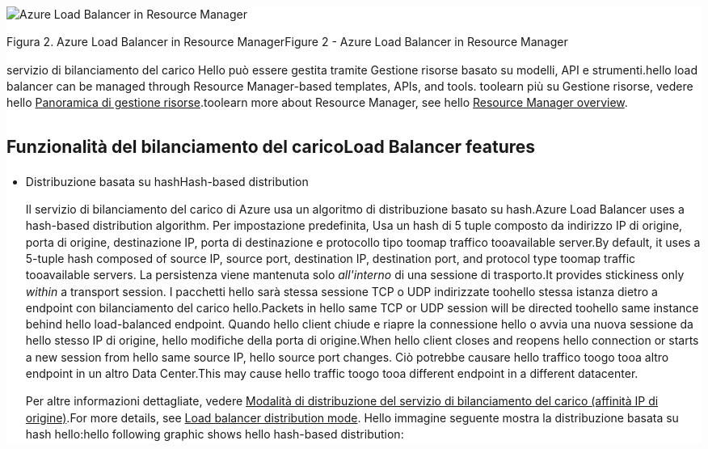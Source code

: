 ![Azure Load Balancer in Resource Manager](./media/load-balancer-overview/arm-lb.png)

<span data-ttu-id="ad8be-140">Figura 2. Azure Load Balancer in Resource Manager</span><span class="sxs-lookup"><span data-stu-id="ad8be-140">Figure 2 - Azure Load Balancer in Resource Manager</span></span>

<span data-ttu-id="ad8be-141">servizio di bilanciamento del carico Hello può essere gestita tramite Gestione risorse basato su modelli, API e strumenti.</span><span class="sxs-lookup"><span data-stu-id="ad8be-141">hello load balancer can be managed through Resource Manager-based templates, APIs, and tools.</span></span> <span data-ttu-id="ad8be-142">toolearn più su Gestione risorse, vedere hello [Panoramica di gestione risorse](../azure-resource-manager/resource-group-overview.md).</span><span class="sxs-lookup"><span data-stu-id="ad8be-142">toolearn more about Resource Manager, see hello [Resource Manager overview](../azure-resource-manager/resource-group-overview.md).</span></span>

## <a name="load-balancer-features"></a><span data-ttu-id="ad8be-143">Funzionalità del bilanciamento del carico</span><span class="sxs-lookup"><span data-stu-id="ad8be-143">Load Balancer features</span></span>

* <span data-ttu-id="ad8be-144">Distribuzione basata su hash</span><span class="sxs-lookup"><span data-stu-id="ad8be-144">Hash-based distribution</span></span>

    <span data-ttu-id="ad8be-145">Il servizio di bilanciamento del carico di Azure usa un algoritmo di distribuzione basato su hash.</span><span class="sxs-lookup"><span data-stu-id="ad8be-145">Azure Load Balancer uses a hash-based distribution algorithm.</span></span> <span data-ttu-id="ad8be-146">Per impostazione predefinita, Usa un hash di 5 tuple composto da indirizzo IP di origine, porta di origine, destinazione IP, porta di destinazione e protocollo tipo toomap traffico tooavailable server.</span><span class="sxs-lookup"><span data-stu-id="ad8be-146">By default, it uses a 5-tuple hash composed of source IP, source port, destination IP, destination port, and protocol type toomap traffic tooavailable servers.</span></span> <span data-ttu-id="ad8be-147">La persistenza viene mantenuta solo *all'interno* di una sessione di trasporto.</span><span class="sxs-lookup"><span data-stu-id="ad8be-147">It provides stickiness only *within* a transport session.</span></span> <span data-ttu-id="ad8be-148">I pacchetti hello sarà stessa sessione TCP o UDP indirizzate toohello stessa istanza dietro a endpoint con bilanciamento del carico hello.</span><span class="sxs-lookup"><span data-stu-id="ad8be-148">Packets in hello same TCP or UDP session will be directed toohello same instance behind hello load-balanced endpoint.</span></span> <span data-ttu-id="ad8be-149">Quando hello client chiude e riapre la connessione hello o avvia una nuova sessione da hello stesso IP di origine, hello modifiche della porta di origine.</span><span class="sxs-lookup"><span data-stu-id="ad8be-149">When hello client closes and reopens hello connection or starts a new session from hello same source IP, hello source port changes.</span></span> <span data-ttu-id="ad8be-150">Ciò potrebbe causare hello traffico toogo tooa altro endpoint in un altro Data Center.</span><span class="sxs-lookup"><span data-stu-id="ad8be-150">This may cause hello traffic toogo tooa different endpoint in a different datacenter.</span></span>

    <span data-ttu-id="ad8be-151">Per altre informazioni dettagliate, vedere [Modalità di distribuzione del servizio di bilanciamento del carico (affinità IP di origine)](load-balancer-distribution-mode.md).</span><span class="sxs-lookup"><span data-stu-id="ad8be-151">For more details, see [Load balancer distribution mode](load-balancer-distribution-mode.md).</span></span> <span data-ttu-id="ad8be-152">Hello immagine seguente mostra la distribuzione basata su hash hello:</span><span class="sxs-lookup"><span data-stu-id="ad8be-152">hello following graphic shows hello hash-based distribution:</span></span>
